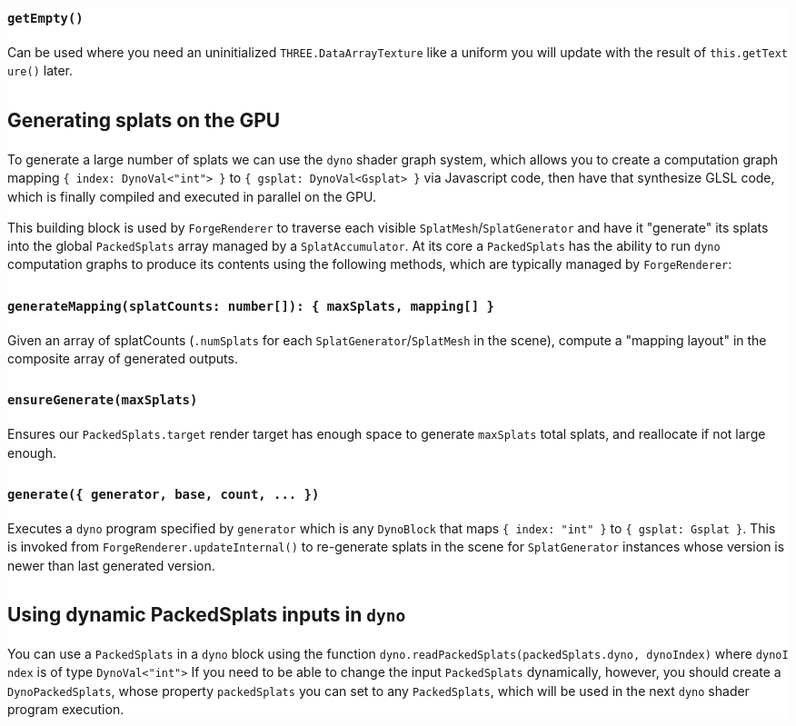 ### `getEmpty()`

Can be used where you need an uninitialized `THREE.DataArrayTexture` like a uniform you will update with the result of `this.getTexture()` later.

## Generating splats on the GPU

To generate a large number of splats we can use the `dyno` shader graph system, which allows you to create a computation graph mapping `{ index: DynoVal<"int"> }` to `{ gsplat: DynoVal<Gsplat> }` via Javascript code, then have that synthesize GLSL code, which is finally compiled and executed in parallel on the GPU.

This building block is used by `ForgeRenderer` to traverse each visible `SplatMesh`/`SplatGenerator` and have it "generate" its splats into the global `PackedSplats` array managed by a `SplatAccumulator`. At its core a `PackedSplats` has the ability to run `dyno` computation graphs to produce its contents using the following methods, which are typically managed by `ForgeRenderer`:

### `generateMapping(splatCounts: number[]): { maxSplats, mapping[] }`

Given an array of splatCounts (`.numSplats` for each `SplatGenerator`/`SplatMesh` in the scene), compute a "mapping layout" in the composite array of generated outputs.

### `ensureGenerate(maxSplats)`

Ensures our `PackedSplats.target` render target has enough space to generate `maxSplats` total splats, and reallocate if not large enough.

### `generate({ generator, base, count, ... })`

Executes a `dyno` program specified by `generator` which is any `DynoBlock` that maps `{ index: "int" }` to `{ gsplat: Gsplat }`. This is invoked from `ForgeRenderer.updateInternal()` to re-generate splats in the scene for `SplatGenerator` instances whose version is newer than last generated version.

## Using dynamic PackedSplats inputs in `dyno`

You can use a `PackedSplats` in a `dyno` block using the function `dyno.readPackedSplats(packedSplats.dyno, dynoIndex)` where `dynoIndex` is of type `DynoVal<"int">` If you need to be able to change the input `PackedSplats` dynamically, however, you should create a `DynoPackedSplats`, whose property `packedSplats` you can set to any `PackedSplats`, which will be used in the next `dyno` shader program execution.
